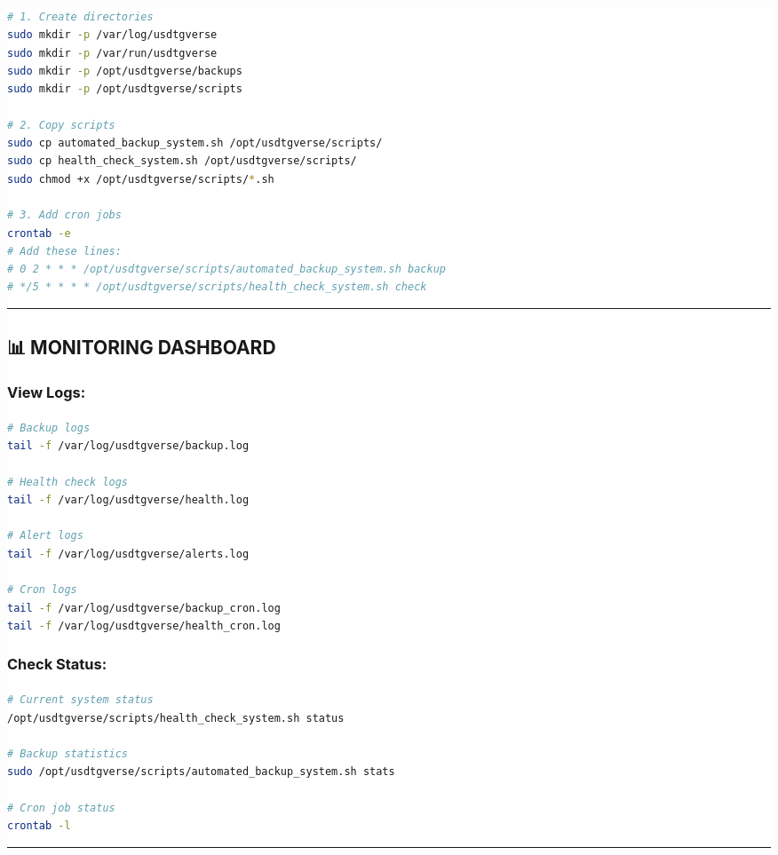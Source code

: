 ```bash
# 1. Create directories
sudo mkdir -p /var/log/usdtgverse
sudo mkdir -p /var/run/usdtgverse
sudo mkdir -p /opt/usdtgverse/backups
sudo mkdir -p /opt/usdtgverse/scripts

# 2. Copy scripts
sudo cp automated_backup_system.sh /opt/usdtgverse/scripts/
sudo cp health_check_system.sh /opt/usdtgverse/scripts/
sudo chmod +x /opt/usdtgverse/scripts/*.sh

# 3. Add cron jobs
crontab -e
# Add these lines:
# 0 2 * * * /opt/usdtgverse/scripts/automated_backup_system.sh backup
# */5 * * * * /opt/usdtgverse/scripts/health_check_system.sh check
```

---

## 📊 **MONITORING DASHBOARD**

### **View Logs:**

```bash
# Backup logs
tail -f /var/log/usdtgverse/backup.log

# Health check logs
tail -f /var/log/usdtgverse/health.log

# Alert logs
tail -f /var/log/usdtgverse/alerts.log

# Cron logs
tail -f /var/log/usdtgverse/backup_cron.log
tail -f /var/log/usdtgverse/health_cron.log
```

### **Check Status:**

```bash
# Current system status
/opt/usdtgverse/scripts/health_check_system.sh status

# Backup statistics
sudo /opt/usdtgverse/scripts/automated_backup_system.sh stats

# Cron job status
crontab -l
```

---